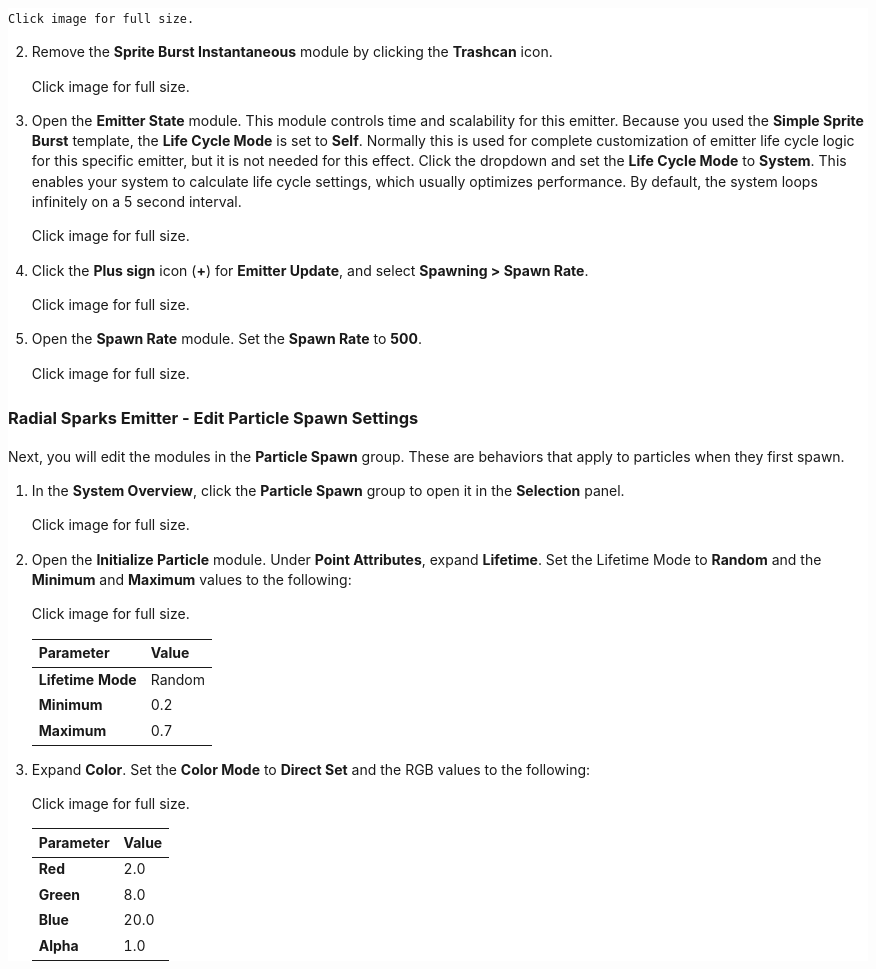     Click image for full size.
    
2.  Remove the **Sprite Burst Instantaneous** module by clicking the **Trashcan** icon.
    
    Click image for full size.
    
3.  Open the **Emitter State** module. This module controls time and scalability for this emitter. Because you used the **Simple Sprite Burst** template, the **Life Cycle Mode** is set to **Self**. Normally this is used for complete customization of emitter life cycle logic for this specific emitter, but it is not needed for this effect. Click the dropdown and set the **Life Cycle Mode** to **System**. This enables your system to calculate life cycle settings, which usually optimizes performance. By default, the system loops infinitely on a 5 second interval.
    
    Click image for full size.
    
4.  Click the **Plus sign** icon (**+**) for **Emitter Update**, and select **Spawning > Spawn Rate**.
    
    Click image for full size.
    
5.  Open the **Spawn Rate** module. Set the **Spawn Rate** to **500**.
    
    Click image for full size.
    

### Radial Sparks Emitter - Edit Particle Spawn Settings

Next, you will edit the modules in the **Particle Spawn** group. These are behaviors that apply to particles when they first spawn.

1.  In the **System Overview**, click the **Particle Spawn** group to open it in the **Selection** panel.
    
    Click image for full size.
    
2.  Open the **Initialize Particle** module. Under **Point Attributes**, expand **Lifetime**. Set the Lifetime Mode to **Random** and the **Minimum** and **Maximum** values to the following:
    
    Click image for full size.
    
    | Parameter | Value |
    | --- | --- |
    | **Lifetime Mode** | Random |
    | **Minimum** | 0.2 |
    | **Maximum** | 0.7 |
    
3.  Expand **Color**. Set the **Color Mode** to **Direct Set** and the RGB values to the following:
    
    Click image for full size.
    
    | Parameter | Value |
    | --- | --- |
    | **Red** | 2.0 |
    | **Green** | 8.0 |
    | **Blue** | 20.0 |
    | **Alpha** | 1.0 |
    